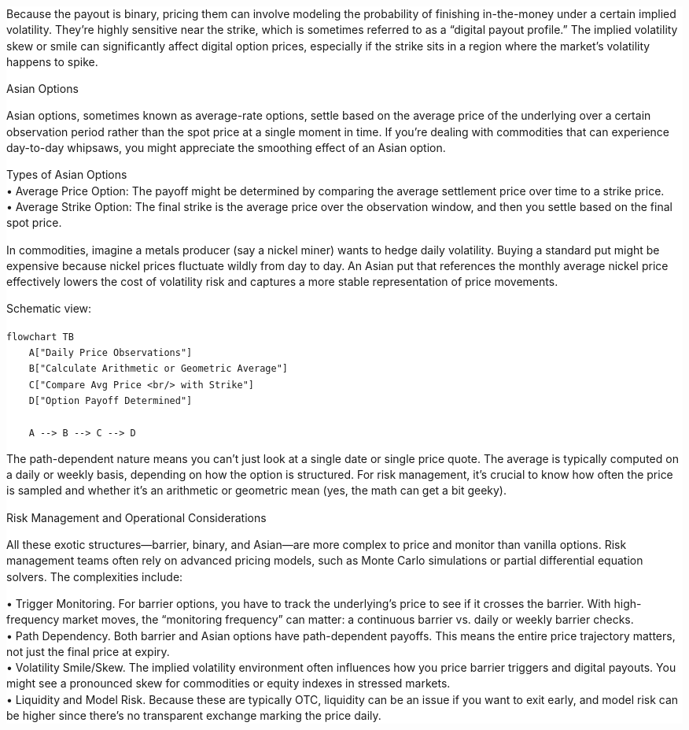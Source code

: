 Because the payout is binary, pricing them can involve modeling the probability of finishing in-the-money under a certain implied volatility. They’re highly sensitive near the strike, which is sometimes referred to as a “digital payout profile.” The implied volatility skew or smile can significantly affect digital option prices, especially if the strike sits in a region where the market’s volatility happens to spike.  

Asian Options

Asian options, sometimes known as average-rate options, settle based on the average price of the underlying over a certain observation period rather than the spot price at a single moment in time. If you’re dealing with commodities that can experience day-to-day whipsaws, you might appreciate the smoothing effect of an Asian option.

Types of Asian Options  
• Average Price Option: The payoff might be determined by comparing the average settlement price over time to a strike price.  
• Average Strike Option: The final strike is the average price over the observation window, and then you settle based on the final spot price.  

In commodities, imagine a metals producer (say a nickel miner) wants to hedge daily volatility. Buying a standard put might be expensive because nickel prices fluctuate wildly from day to day. An Asian put that references the monthly average nickel price effectively lowers the cost of volatility risk and captures a more stable representation of price movements.

Schematic view:

```mermaid
flowchart TB
    A["Daily Price Observations"]
    B["Calculate Arithmetic or Geometric Average"]
    C["Compare Avg Price <br/> with Strike"]
    D["Option Payoff Determined"]
    
    A --> B --> C --> D
```

The path-dependent nature means you can’t just look at a single date or single price quote. The average is typically computed on a daily or weekly basis, depending on how the option is structured. For risk management, it’s crucial to know how often the price is sampled and whether it’s an arithmetic or geometric mean (yes, the math can get a bit geeky).  

Risk Management and Operational Considerations

All these exotic structures—barrier, binary, and Asian—are more complex to price and monitor than vanilla options. Risk management teams often rely on advanced pricing models, such as Monte Carlo simulations or partial differential equation solvers. The complexities include:

• Trigger Monitoring. For barrier options, you have to track the underlying’s price to see if it crosses the barrier. With high-frequency market moves, the “monitoring frequency” can matter: a continuous barrier vs. daily or weekly barrier checks.  
• Path Dependency. Both barrier and Asian options have path-dependent payoffs. This means the entire price trajectory matters, not just the final price at expiry.  
• Volatility Smile/Skew. The implied volatility environment often influences how you price barrier triggers and digital payouts. You might see a pronounced skew for commodities or equity indexes in stressed markets.  
• Liquidity and Model Risk. Because these are typically OTC, liquidity can be an issue if you want to exit early, and model risk can be higher since there’s no transparent exchange marking the price daily.  
